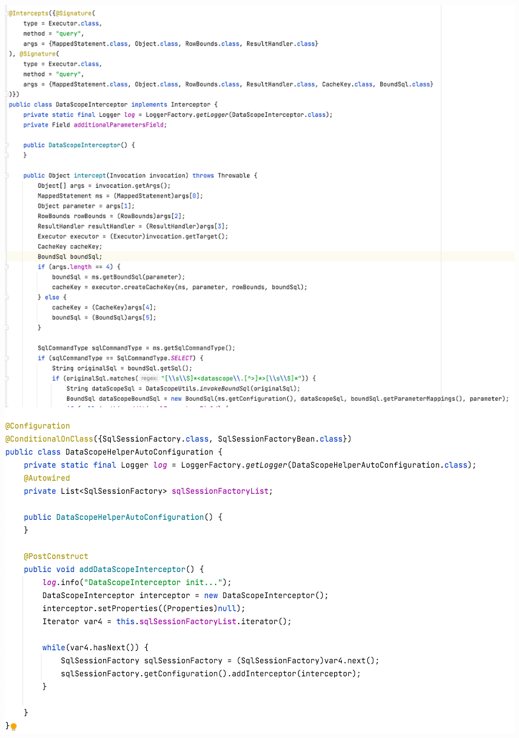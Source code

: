 ![](/img/media/02ab883a708405ec5ea8aa5df5f8df15.png)

![](/img/media/386cbff8bacc0b57591ff347faa5f860.png)
